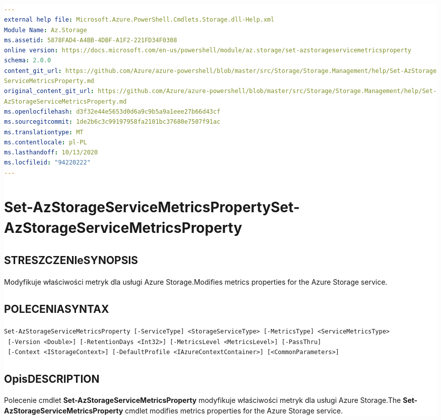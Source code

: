 ```yaml
---
external help file: Microsoft.Azure.PowerShell.Cmdlets.Storage.dll-Help.xml
Module Name: Az.Storage
ms.assetid: 5878FAD4-A4BB-4DBF-A1F2-221FD34F0308
online version: https://docs.microsoft.com/en-us/powershell/module/az.storage/set-azstorageservicemetricsproperty
schema: 2.0.0
content_git_url: https://github.com/Azure/azure-powershell/blob/master/src/Storage/Storage.Management/help/Set-AzStorageServiceMetricsProperty.md
original_content_git_url: https://github.com/Azure/azure-powershell/blob/master/src/Storage/Storage.Management/help/Set-AzStorageServiceMetricsProperty.md
ms.openlocfilehash: d3f32e44e5653d0d6a9c9b5a9a1eee27b66d43cf
ms.sourcegitcommit: 1de2b6c3c99197958fa2101bc37680e7507f91ac
ms.translationtype: MT
ms.contentlocale: pl-PL
ms.lasthandoff: 10/13/2020
ms.locfileid: "94220222"
---
```

# <span data-ttu-id="7ccbf-101">Set-AzStorageServiceMetricsProperty</span><span class="sxs-lookup"><span data-stu-id="7ccbf-101">Set-AzStorageServiceMetricsProperty</span></span>

## <span data-ttu-id="7ccbf-102">STRESZCZENIe</span><span class="sxs-lookup"><span data-stu-id="7ccbf-102">SYNOPSIS</span></span>
<span data-ttu-id="7ccbf-103">Modyfikuje właściwości metryk dla usługi Azure Storage.</span><span class="sxs-lookup"><span data-stu-id="7ccbf-103">Modifies metrics properties for the Azure Storage service.</span></span>

## <span data-ttu-id="7ccbf-104">POLECENIA</span><span class="sxs-lookup"><span data-stu-id="7ccbf-104">SYNTAX</span></span>

```
Set-AzStorageServiceMetricsProperty [-ServiceType] <StorageServiceType> [-MetricsType] <ServiceMetricsType>
 [-Version <Double>] [-RetentionDays <Int32>] [-MetricsLevel <MetricsLevel>] [-PassThru]
 [-Context <IStorageContext>] [-DefaultProfile <IAzureContextContainer>] [<CommonParameters>]
```

## <span data-ttu-id="7ccbf-105">Opis</span><span class="sxs-lookup"><span data-stu-id="7ccbf-105">DESCRIPTION</span></span>
<span data-ttu-id="7ccbf-106">Polecenie cmdlet **Set-AzStorageServiceMetricsProperty** modyfikuje właściwości metryk dla usługi Azure Storage.</span><span class="sxs-lookup"><span data-stu-id="7ccbf-106">The **Set-AzStorageServiceMetricsProperty** cmdlet modifies metrics properties for the Azure Storage service.</span></span>
